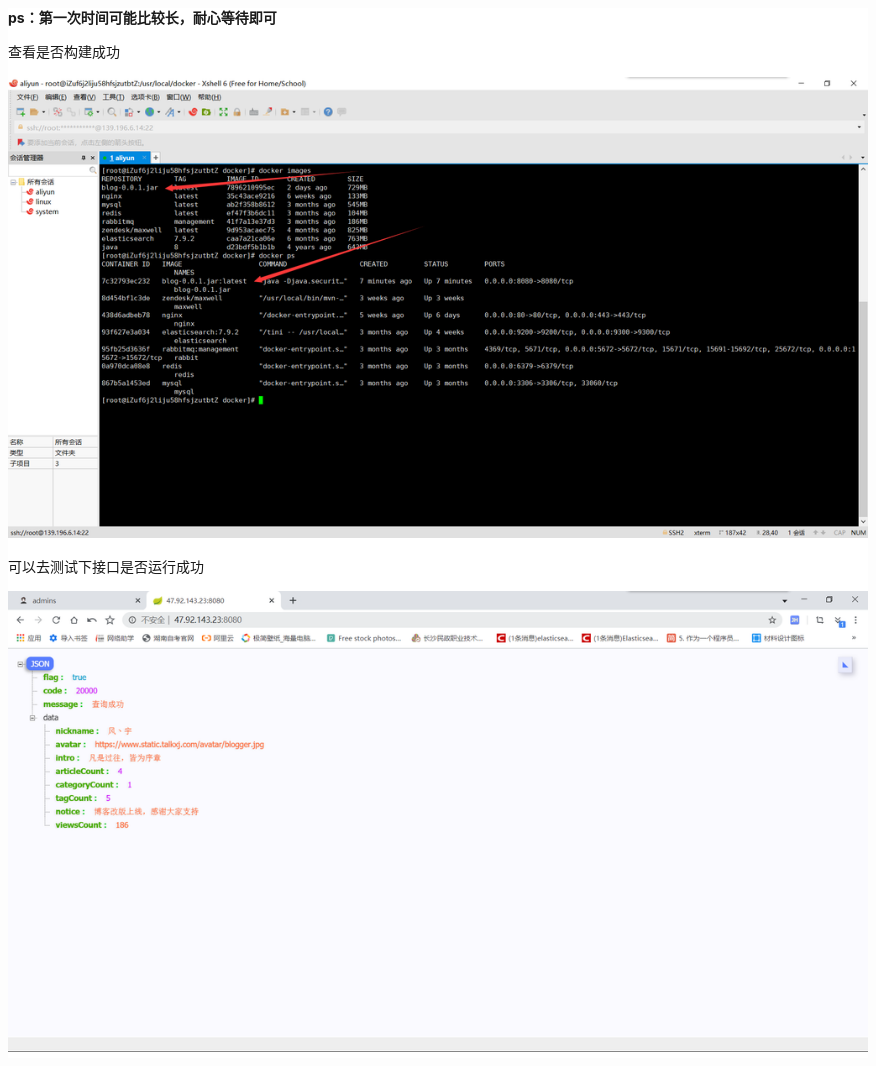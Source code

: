 **ps：第一次时间可能比较长，耐心等待即可**

查看是否构建成功

![QQ截图20210402214341.png](images/1617371042321.png)

可以去测试下接口是否运行成功

![QQ截图20200706094027.png](images/1593999635017.png)
